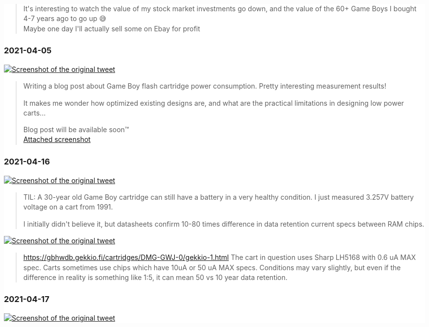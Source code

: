> It's interesting to watch the value of my stock market investments go down, and the value of the 60+ Game Boys I bought 4-7 years ago to go up 😅<br>
> Maybe one day I'll actually sell some on Ebay for profit

</div>

### 2021-04-05

<div class="tweet">

[![Screenshot of the original tweet](2021-04-05.png)](https://twitter.com/gekkio/status/1379158254400471042)

> Writing a blog post about Game Boy flash cartridge power consumption. Pretty interesting measurement results!
>
> It makes me wonder how optimized existing designs are, and what are the practical limitations in designing low power carts...
>
> Blog post will be available soon™<br>
> [Attached screenshot](1379158254400471042-EyO_upCWQAMa88A.jpg)

</div>

### 2021-04-16

<div class="tweet">

[![Screenshot of the original tweet](2021-04-16.png)](https://twitter.com/gekkio/status/1383148933678006272)

> TIL: A 30-year old Game Boy cartridge can still have a battery in a very healthy condition. I just measured 3.257V battery voltage on a cart from 1991.
>
> I initially didn't believe it, but datasheets confirm 10-80 times difference in data retention current specs between RAM chips.

</div>

<div class="tweet">

[![Screenshot of the original tweet](2021-04-16_2.png)](https://twitter.com/gekkio/status/1383150970050338820)

> <https://gbhwdb.gekkio.fi/cartridges/DMG-GWJ-0/gekkio-1.html>
> The cart in question uses Sharp LH5168 with 0.6 uA MAX spec. Carts sometimes use chips which have 10uA or 50 uA MAX specs. Conditions may vary slightly, but even if the difference in reality is something like 1:5, it can mean 50 vs 10 year data retention.

</div>

### 2021-04-17

<div class="tweet">

[![Screenshot of the original tweet](2021-04-17.png)](https://twitter.com/gekkio/status/1383410961759932418)
